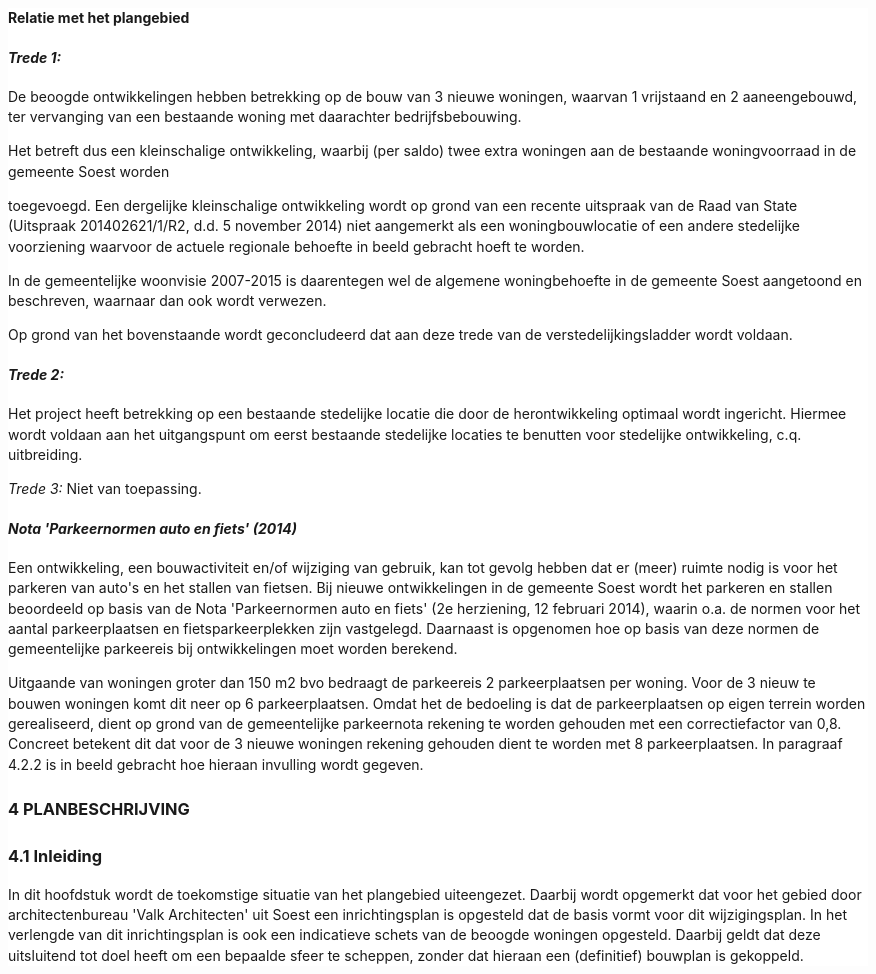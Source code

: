 #### Relatie met het plangebied

#### *Trede 1:*

De beoogde ontwikkelingen hebben betrekking op de bouw van 3 nieuwe woningen, waarvan 1 vrijstaand en 2 aaneengebouwd, ter vervanging van een bestaande woning met daarachter bedrijfsbebouwing.

Het betreft dus een kleinschalige ontwikkeling, waarbij (per saldo) twee extra woningen aan de bestaande woningvoorraad in de gemeente Soest worden

toegevoegd. Een dergelijke kleinschalige ontwikkeling wordt op grond van een recente uitspraak van de Raad van State (Uitspraak 201402621/1/R2, d.d. 5 november 2014) niet aangemerkt als een woningbouwlocatie of een andere stedelijke voorziening waarvoor de actuele regionale behoefte in beeld gebracht hoeft te worden.

In de gemeentelijke woonvisie 2007-2015 is daarentegen wel de algemene woningbehoefte in de gemeente Soest aangetoond en beschreven, waarnaar dan ook wordt verwezen.

Op grond van het bovenstaande wordt geconcludeerd dat aan deze trede van de verstedelijkingsladder wordt voldaan.

#### *Trede 2:*

Het project heeft betrekking op een bestaande stedelijke locatie die door de herontwikkeling optimaal wordt ingericht. Hiermee wordt voldaan aan het uitgangspunt om eerst bestaande stedelijke locaties te benutten voor stedelijke ontwikkeling, c.q. uitbreiding.

*Trede 3:*  Niet van toepassing.

#### *Nota 'Parkeernormen auto en fiets' (2014)*

Een ontwikkeling, een bouwactiviteit en/of wijziging van gebruik, kan tot gevolg hebben dat er (meer) ruimte nodig is voor het parkeren van auto's en het stallen van fietsen. Bij nieuwe ontwikkelingen in de gemeente Soest wordt het parkeren en stallen beoordeeld op basis van de Nota 'Parkeernormen auto en fiets' (2e herziening, 12 februari 2014), waarin o.a. de normen voor het aantal parkeerplaatsen en fietsparkeerplekken zijn vastgelegd. Daarnaast is opgenomen hoe op basis van deze normen de gemeentelijke parkeereis bij ontwikkelingen moet worden berekend.

Uitgaande van woningen groter dan 150 m2 bvo bedraagt de parkeereis 2 parkeerplaatsen per woning. Voor de 3 nieuw te bouwen woningen komt dit neer op 6 parkeerplaatsen. Omdat het de bedoeling is dat de parkeerplaatsen op eigen terrein worden gerealiseerd, dient op grond van de gemeentelijke parkeernota rekening te worden gehouden met een correctiefactor van 0,8. Concreet betekent dit dat voor de 3 nieuwe woningen rekening gehouden dient te worden met 8 parkeerplaatsen. In paragraaf 4.2.2 is in beeld gebracht hoe hieraan invulling wordt gegeven.

### **4 PLANBESCHRIJVING**

### **4.1 Inleiding**

In dit hoofdstuk wordt de toekomstige situatie van het plangebied uiteengezet. Daarbij wordt opgemerkt dat voor het gebied door architectenbureau 'Valk Architecten' uit Soest een inrichtingsplan is opgesteld dat de basis vormt voor dit wijzigingsplan. In het verlengde van dit inrichtingsplan is ook een indicatieve schets van de beoogde woningen opgesteld. Daarbij geldt dat deze uitsluitend tot doel heeft om een bepaalde sfeer te scheppen, zonder dat hieraan een (definitief) bouwplan is gekoppeld.
